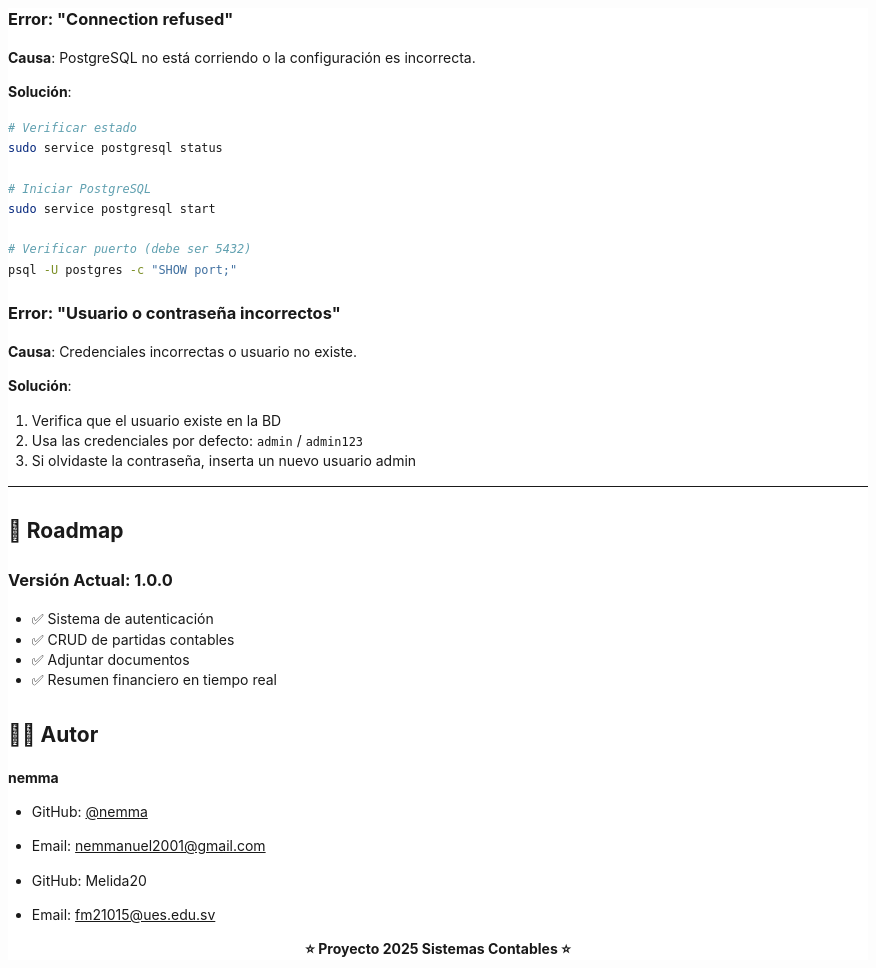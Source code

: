 ### Error: "Connection refused"

**Causa**: PostgreSQL no está corriendo o la configuración es incorrecta.

**Solución**:
```bash
# Verificar estado
sudo service postgresql status

# Iniciar PostgreSQL
sudo service postgresql start

# Verificar puerto (debe ser 5432)
psql -U postgres -c "SHOW port;"
```

### Error: "Usuario o contraseña incorrectos"

**Causa**: Credenciales incorrectas o usuario no existe.

**Solución**:
1. Verifica que el usuario existe en la BD
2. Usa las credenciales por defecto: `admin` / `admin123`
3. Si olvidaste la contraseña, inserta un nuevo usuario admin

---

## 📝 Roadmap

### Versión Actual: 1.0.0
- ✅ Sistema de autenticación
- ✅ CRUD de partidas contables
- ✅ Adjuntar documentos
- ✅ Resumen financiero en tiempo real

## 👨‍💻 Autor

**nemma**
- GitHub: [@nemma](https://github.com/nemma)
- Email: nemmanuel2001@gmail.com

- GitHub: Melida20
- Email: fm21015@ues.edu.sv

<div align="center">

**⭐ Proyecto 2025 Sistemas Contables ⭐**

</div>
